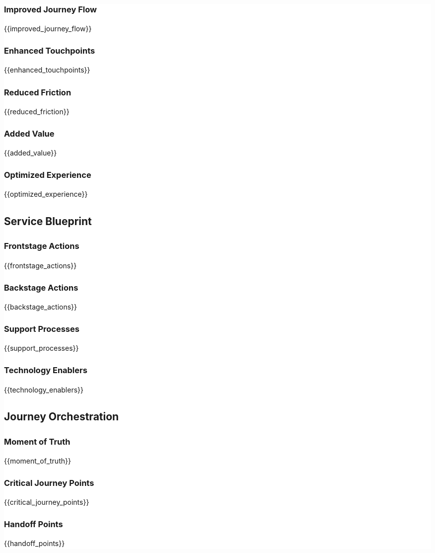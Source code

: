 ### Improved Journey Flow

{{improved_journey_flow}}

### Enhanced Touchpoints

{{enhanced_touchpoints}}

### Reduced Friction

{{reduced_friction}}

### Added Value

{{added_value}}

### Optimized Experience

{{optimized_experience}}

## Service Blueprint

### Frontstage Actions

{{frontstage_actions}}

### Backstage Actions

{{backstage_actions}}

### Support Processes

{{support_processes}}

### Technology Enablers

{{technology_enablers}}

## Journey Orchestration

### Moment of Truth

{{moment_of_truth}}

### Critical Journey Points

{{critical_journey_points}}

### Handoff Points

{{handoff_points}}
